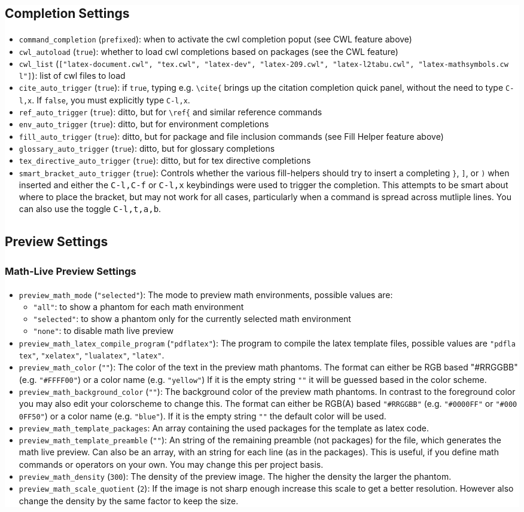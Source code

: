 ## Completion Settings

* `command_completion` (`prefixed`): when to activate the cwl completion poput (see CWL feature above)
* `cwl_autoload` (`true`): whether to load cwl completions based on packages (see the CWL feature)
* `cwl_list` (`["latex-document.cwl", "tex.cwl", "latex-dev", "latex-209.cwl", "latex-l2tabu.cwl", "latex-mathsymbols.cwl"]`): list of cwl files to load
* `cite_auto_trigger` (`true`): if `true`, typing e.g. `\cite{` brings up the citation completion quick panel, without the need to type `C-l,x`. If `false`, you must explicitly type `C-l,x`.
* `ref_auto_trigger` (`true`): ditto, but for `\ref{` and similar reference commands
* `env_auto_trigger` (`true`): ditto, but for environment completions
* `fill_auto_trigger` (`true`): ditto, but for package and file inclusion commands (see Fill Helper feature above)
* `glossary_auto_trigger` (`true`): ditto, but for glossary completions
* `tex_directive_auto_trigger` (`true`): ditto, but for tex directive completions
* `smart_bracket_auto_trigger` (`true`): Controls whether the various fill-helpers should try to insert a completing `}`, `]`, or `)` when inserted and either the <kbd>C-l,C-f</kbd> or <kbd>C-l,x</kbd> keybindings were used to trigger the completion. This attempts to be smart about where to place the bracket, but may not work for all cases, particularly when a command is spread across mutliple lines. You can also use the toggle <kbd>C-l,t,a,b</kbd>.

## Preview Settings

### Math-Live Preview Settings

* `preview_math_mode` (`"selected"`): The mode to preview math environments, possible values are:
  * `"all"`:       to show a phantom for each math environment
  * `"selected"`:  to show a phantom only for the currently selected math environment
  * `"none"`:      to disable math live preview
* `preview_math_latex_compile_program` (`"pdflatex"`): The program to compile the latex template files, possible values are `"pdflatex"`, `"xelatex"`, `"lualatex"`, `"latex"`.
* `preview_math_color` (`""`): The color of the text in the preview math phantoms. The format can either be RGB based "#RRGGBB" (e.g. `"#FFFF00"`)
or a color name (e.g. `"yellow"`) If it is the empty string `""` it will be guessed based in the color scheme.
* `preview_math_background_color` (`""`): The background color of the preview math phantoms. In contrast to the foreground color you may also edit your colorscheme to change this. The format can either be RGB(A) based `"#RRGGBB"` (e.g. `"#0000FF"` or `"#0000FF50"`) or a color name (e.g. `"blue"`). If it is the empty string `""` the default color will be used.
* `preview_math_template_packages`: An array containing the used packages for the template as latex code.
* `preview_math_template_preamble` (`""`): An string of the remaining preamble (not packages) for the file, which generates the math live preview. Can also be an array, with an string for each line (as in the packages). This is useful, if you define math commands or operators on your own. You may change this per project basis.
* `preview_math_density` (`300`): The density of the preview image. The higher the density the larger the phantom.
* `preview_math_scale_quotient` (`2`): If the image is not sharp enough increase this scale to get a better resolution. However also change the density by the same factor to keep the size.
